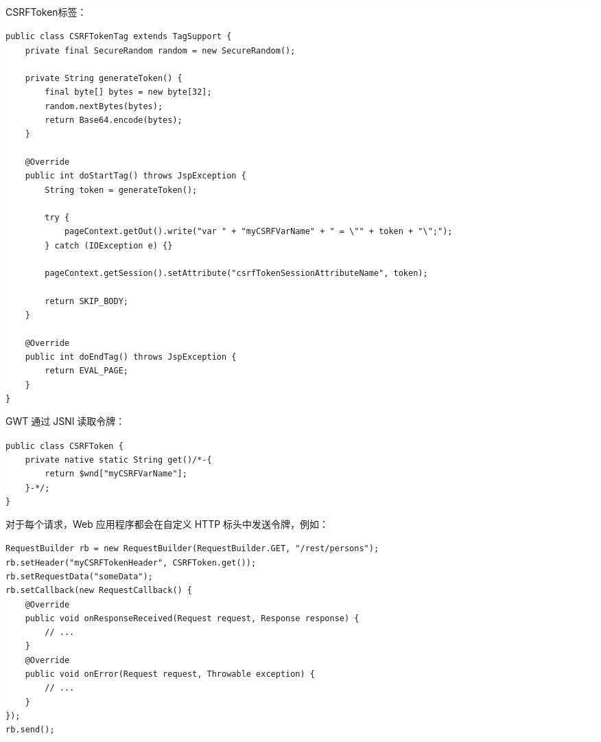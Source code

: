 CSRFToken标签：

```
public class CSRFTokenTag extends TagSupport {
    private final SecureRandom random = new SecureRandom();

    private String generateToken() {
        final byte[] bytes = new byte[32];
        random.nextBytes(bytes);
        return Base64.encode(bytes);
    }

    @Override
    public int doStartTag() throws JspException {
        String token = generateToken();

        try {
            pageContext.getOut().write("var " + "myCSRFVarName" + " = \"" + token + "\";");
        } catch (IOException e) {}

        pageContext.getSession().setAttribute("csrfTokenSessionAttributeName", token);

        return SKIP_BODY;
    }

    @Override
    public int doEndTag() throws JspException {
        return EVAL_PAGE;
    }
} 
```

GWT 通过 JSNI 读取令牌：

```
public class CSRFToken {
    private native static String get()/*-{
        return $wnd["myCSRFVarName"];
    }-*/;
} 
```

对于每个请求，Web 应用程序都会在自定义 HTTP 标头中发送令牌，例如：

```
RequestBuilder rb = new RequestBuilder(RequestBuilder.GET, "/rest/persons");
rb.setHeader("myCSRFTokenHeader", CSRFToken.get());
rb.setRequestData("someData");
rb.setCallback(new RequestCallback() {
    @Override
    public void onResponseReceived(Request request, Response response) {
        // ...
    }
    @Override
    public void onError(Request request, Throwable exception) {
        // ...
    }
});
rb.send(); 
```
